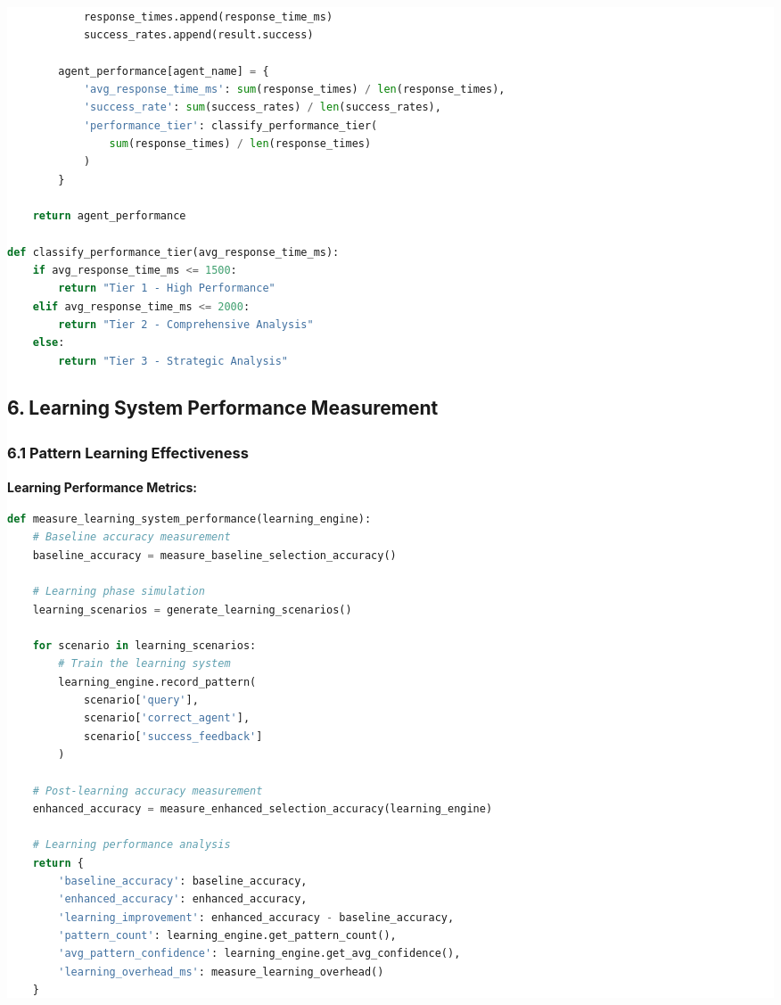 ```python
            response_times.append(response_time_ms)
            success_rates.append(result.success)
        
        agent_performance[agent_name] = {
            'avg_response_time_ms': sum(response_times) / len(response_times),
            'success_rate': sum(success_rates) / len(success_rates),
            'performance_tier': classify_performance_tier(
                sum(response_times) / len(response_times)
            )
        }
    
    return agent_performance

def classify_performance_tier(avg_response_time_ms):
    if avg_response_time_ms <= 1500:
        return "Tier 1 - High Performance"
    elif avg_response_time_ms <= 2000:
        return "Tier 2 - Comprehensive Analysis"
    else:
        return "Tier 3 - Strategic Analysis"
```

## 6. Learning System Performance Measurement

### 6.1 Pattern Learning Effectiveness
**Learning Performance Metrics:**
```python
def measure_learning_system_performance(learning_engine):
    # Baseline accuracy measurement
    baseline_accuracy = measure_baseline_selection_accuracy()
    
    # Learning phase simulation
    learning_scenarios = generate_learning_scenarios()
    
    for scenario in learning_scenarios:
        # Train the learning system
        learning_engine.record_pattern(
            scenario['query'],
            scenario['correct_agent'],
            scenario['success_feedback']
        )
    
    # Post-learning accuracy measurement
    enhanced_accuracy = measure_enhanced_selection_accuracy(learning_engine)
    
    # Learning performance analysis
    return {
        'baseline_accuracy': baseline_accuracy,
        'enhanced_accuracy': enhanced_accuracy,
        'learning_improvement': enhanced_accuracy - baseline_accuracy,
        'pattern_count': learning_engine.get_pattern_count(),
        'avg_pattern_confidence': learning_engine.get_avg_confidence(),
        'learning_overhead_ms': measure_learning_overhead()
    }
```
